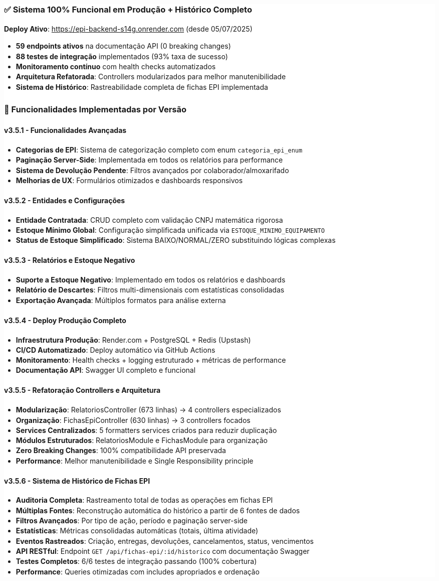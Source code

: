 ### **✅ Sistema 100% Funcional em Produção + Histórico Completo**

**Deploy Ativo**: https://epi-backend-s14g.onrender.com (desde 05/07/2025)
- **59 endpoints ativos** na documentação API (0 breaking changes)
- **88 testes de integração** implementados (93% taxa de sucesso)
- **Monitoramento contínuo** com health checks automatizados
- **Arquitetura Refatorada**: Controllers modularizados para melhor manutenibilidade
- **Sistema de Histórico**: Rastreabilidade completa de fichas EPI implementada

### **🎯 Funcionalidades Implementadas por Versão**

#### **v3.5.1 - Funcionalidades Avançadas**
- **Categorias de EPI**: Sistema de categorização completo com enum `categoria_epi_enum`
- **Paginação Server-Side**: Implementada em todos os relatórios para performance
- **Sistema de Devolução Pendente**: Filtros avançados por colaborador/almoxarifado
- **Melhorias de UX**: Formulários otimizados e dashboards responsivos

#### **v3.5.2 - Entidades e Configurações**
- **Entidade Contratada**: CRUD completo com validação CNPJ matemática rigorosa
- **Estoque Mínimo Global**: Configuração simplificada unificada via `ESTOQUE_MINIMO_EQUIPAMENTO`
- **Status de Estoque Simplificado**: Sistema BAIXO/NORMAL/ZERO substituindo lógicas complexas

#### **v3.5.3 - Relatórios e Estoque Negativo**
- **Suporte a Estoque Negativo**: Implementado em todos os relatórios e dashboards
- **Relatório de Descartes**: Filtros multi-dimensionais com estatísticas consolidadas
- **Exportação Avançada**: Múltiplos formatos para análise externa

#### **v3.5.4 - Deploy Produção Completo**
- **Infraestrutura Produção**: Render.com + PostgreSQL + Redis (Upstash)
- **CI/CD Automatizado**: Deploy automático via GitHub Actions
- **Monitoramento**: Health checks + logging estruturado + métricas de performance
- **Documentação API**: Swagger UI completo e funcional

#### **v3.5.5 - Refatoração Controllers e Arquitetura**
- **Modularização**: RelatoriosController (673 linhas) → 4 controllers especializados
- **Organização**: FichasEpiController (630 linhas) → 3 controllers focados
- **Services Centralizados**: 5 formatters services criados para reduzir duplicação
- **Módulos Estruturados**: RelatoriosModule e FichasModule para organização
- **Zero Breaking Changes**: 100% compatibilidade API preservada
- **Performance**: Melhor manutenibilidade e Single Responsibility principle

#### **v3.5.6 - Sistema de Histórico de Fichas EPI**
- **Auditoria Completa**: Rastreamento total de todas as operações em fichas EPI
- **Múltiplas Fontes**: Reconstrução automática do histórico a partir de 6 fontes de dados
- **Filtros Avançados**: Por tipo de ação, período e paginação server-side
- **Estatísticas**: Métricas consolidadas automáticas (totais, última atividade)
- **Eventos Rastreados**: Criação, entregas, devoluções, cancelamentos, status, vencimentos
- **API RESTful**: Endpoint `GET /api/fichas-epi/:id/historico` com documentação Swagger
- **Testes Completos**: 6/6 testes de integração passando (100% cobertura)
- **Performance**: Queries otimizadas com includes apropriados e ordenação
